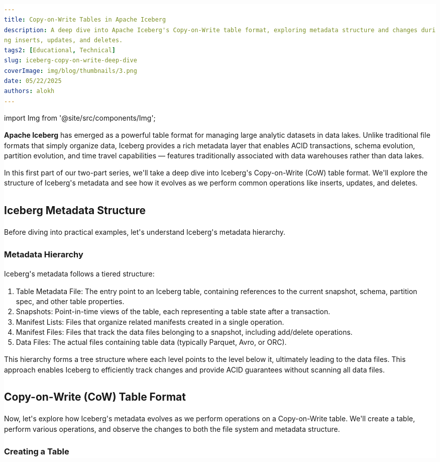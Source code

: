 ```yaml
---
title: Copy-on-Write Tables in Apache Iceberg
description: A deep dive into Apache Iceberg's Copy-on-Write table format, exploring metadata structure and changes during inserts, updates, and deletes.
tags2: [Educational, Technical]
slug: iceberg-copy-on-write-deep-dive
coverImage: img/blog/thumbnails/3.png
date: 05/22/2025
authors: alokh
---
```


import Img from '@site/src/components/Img';

**Apache Iceberg** has emerged as a powerful table format for managing large analytic datasets in data lakes. Unlike traditional file formats that simply organize data, Iceberg provides a rich metadata layer that enables ACID transactions, schema evolution, partition evolution, and time travel capabilities — features traditionally associated with data warehouses rather than data lakes.

In this first part of our two-part series, we'll take a deep dive into Iceberg's Copy-on-Write (CoW) table format. We'll explore the structure of Iceberg's metadata and see how it evolves as we perform common operations like inserts, updates, and deletes.

## **Iceberg Metadata Structure**

Before diving into practical examples, let's understand Iceberg's metadata hierarchy.

### **Metadata Hierarchy**

Iceberg's metadata follows a tiered structure:

1. Table Metadata File: The entry point to an Iceberg table, containing references to the current snapshot, schema, partition spec, and other table properties.
2. Snapshots: Point-in-time views of the table, each representing a table state after a transaction.
3. Manifest Lists: Files that organize related manifests created in a single operation.
4. Manifest Files: Files that track the data files belonging to a snapshot, including add/delete operations.
5. Data Files: The actual files containing table data (typically Parquet, Avro, or ORC).

This hierarchy forms a tree structure where each level points to the level below it, ultimately leading to the data files. This approach enables Iceberg to efficiently track changes and provide ACID guarantees without scanning all data files.

## **Copy-on-Write (CoW) Table Format**

Now, let's explore how Iceberg's metadata evolves as we perform operations on a Copy-on-Write table. We'll create a table, perform various operations, and observe the changes to both the file system and metadata structure.

### **Creating a Table**

